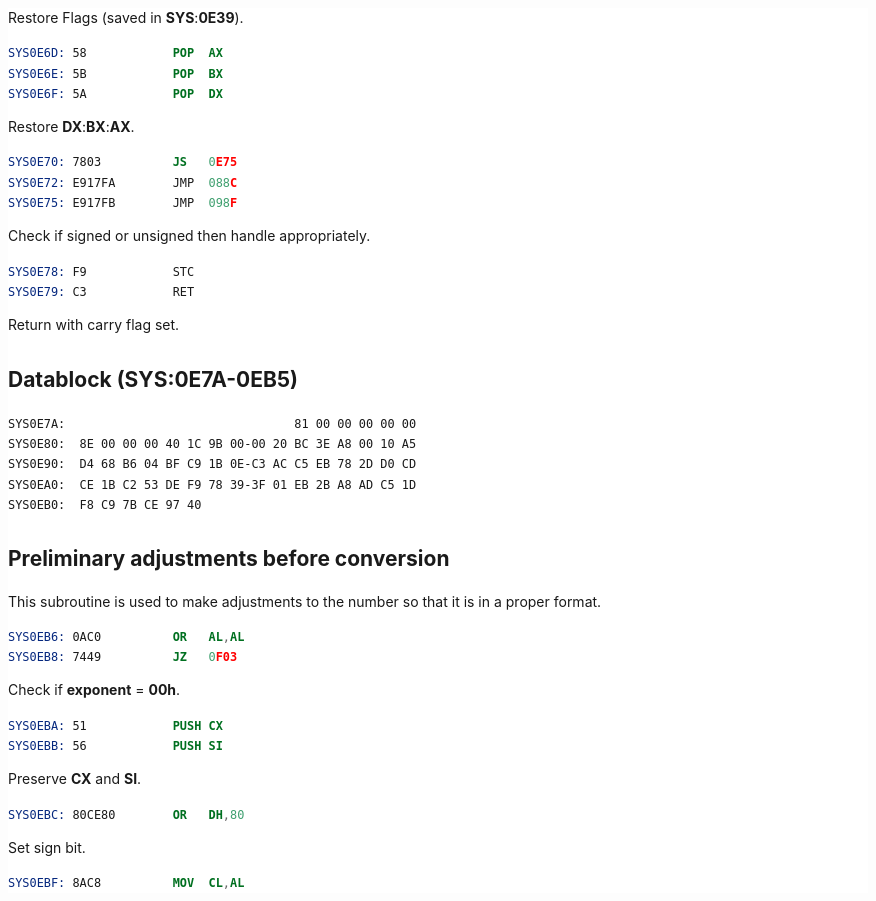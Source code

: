 Restore Flags (saved in **SYS**:**0E39**).

```nasm
SYS0E6D: 58            POP	AX
SYS0E6E: 5B            POP	BX
SYS0E6F: 5A            POP	DX
```

Restore **DX**:**BX**:**AX**.

```nasm
SYS0E70: 7803          JS	0E75
SYS0E72: E917FA        JMP	088C
SYS0E75: E917FB        JMP	098F
```

Check if signed or unsigned then handle appropriately.

```nasm
SYS0E78: F9            STC
SYS0E79: C3            RET
```

Return with carry flag set.

## Datablock (SYS:0E7A-0EB5)
```
SYS0E7A:                                81 00 00 00 00 00
SYS0E80:  8E 00 00 00 40 1C 9B 00-00 20 BC 3E A8 00 10 A5
SYS0E90:  D4 68 B6 04 BF C9 1B 0E-C3 AC C5 EB 78 2D D0 CD
SYS0EA0:  CE 1B C2 53 DE F9 78 39-3F 01 EB 2B A8 AD C5 1D
SYS0EB0:  F8 C9 7B CE 97 40
```

## Preliminary adjustments before conversion

This subroutine is used to make adjustments to the number so that it is in a proper format.

```nasm
SYS0EB6: 0AC0          OR	AL,AL
SYS0EB8: 7449          JZ	0F03
```

Check if **exponent** = **00h**.

```nasm
SYS0EBA: 51            PUSH	CX
SYS0EBB: 56            PUSH	SI
```

Preserve **CX** and **SI**.

```nasm
SYS0EBC: 80CE80        OR	DH,80
```

Set sign bit.

```nasm
SYS0EBF: 8AC8          MOV	CL,AL
```
